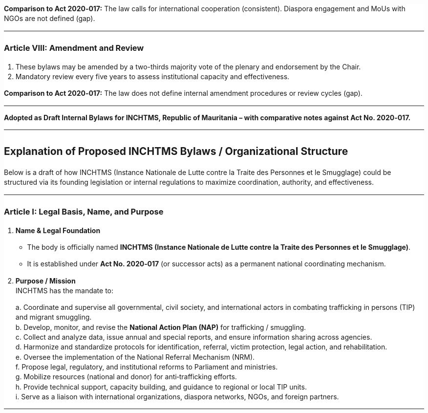 **Comparison to Act 2020‑017:** The law calls for international cooperation (consistent). Diaspora engagement and MoUs with NGOs are not defined (gap).

---

### **Article VIII: Amendment and Review**

1. These bylaws may be amended by a two-thirds majority vote of the plenary and endorsement by the Chair.  
2. Mandatory review every five years to assess institutional capacity and effectiveness.

**Comparison to Act 2020‑017:** The law does not define internal amendment procedures or review cycles (gap).

---

**Adopted as Draft Internal Bylaws for INCHTMS, Republic of Mauritania – with comparative notes against Act No. 2020‑017.**

---

## **Explanation of Proposed INCHTMS Bylaws / Organizational Structure**

Below is a draft of how INCHTMS (Instance Nationale de Lutte contre la Traite des Personnes et le Smugglage) could be structured via its founding legislation or internal regulations to maximize coordination, authority, and effectiveness.

---

### **Article I: Legal Basis, Name, and Purpose**

1. **Name & Legal Foundation**

   * The body is officially named **INCHTMS (Instance Nationale de Lutte contre la Traite des Personnes et le Smugglage)**.

   * It is established under **Act No. 2020‑017** (or successor acts) as a permanent national coordinating mechanism.

2. **Purpose / Mission**  
    INCHTMS has the mandate to:

    a. Coordinate and supervise all governmental, civil society, and international actors in combating trafficking in persons (TIP) and migrant smuggling.  
    b. Develop, monitor, and revise the **National Action Plan (NAP)** for trafficking / smuggling.  
    c. Collect and analyze data, issue annual and special reports, and ensure information sharing across agencies.  
    d. Harmonize and standardize protocols for identification, referral, victim protection, legal action, and rehabilitation.  
    e. Oversee the implementation of the National Referral Mechanism (NRM).  
    f. Propose legal, regulatory, and institutional reforms to Parliament and ministries.  
    g. Mobilize resources (national and donor) for anti‑trafficking efforts.  
    h. Provide technical support, capacity building, and guidance to regional or local TIP units.  
    i. Serve as a liaison with international organizations, diaspora networks, NGOs, and foreign partners.

---